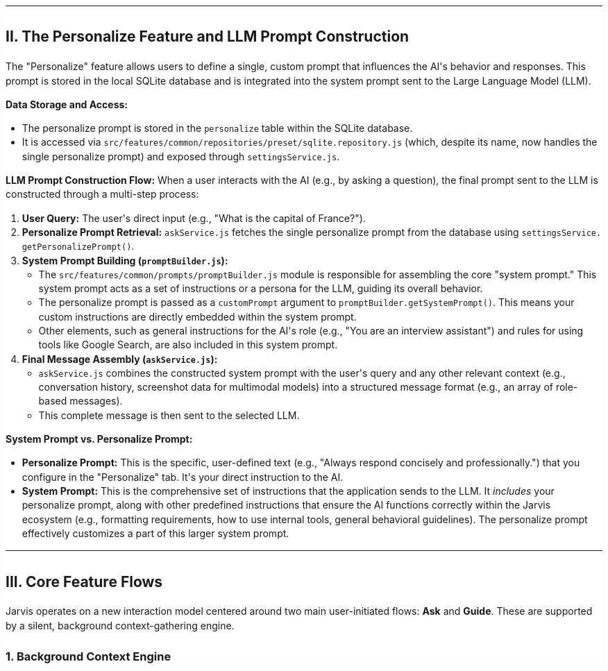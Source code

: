 
---

## II. The Personalize Feature and LLM Prompt Construction

The "Personalize" feature allows users to define a single, custom prompt that influences the AI's behavior and responses. This prompt is stored in the local SQLite database and is integrated into the system prompt sent to the Large Language Model (LLM).

**Data Storage and Access:**
-   The personalize prompt is stored in the `personalize` table within the SQLite database.
-   It is accessed via `src/features/common/repositories/preset/sqlite.repository.js` (which, despite its name, now handles the single personalize prompt) and exposed through `settingsService.js`.

**LLM Prompt Construction Flow:**
When a user interacts with the AI (e.g., by asking a question), the final prompt sent to the LLM is constructed through a multi-step process:

1.  **User Query:** The user's direct input (e.g., "What is the capital of France?").
2.  **Personalize Prompt Retrieval:** `askService.js` fetches the single personalize prompt from the database using `settingsService.getPersonalizePrompt()`.
3.  **System Prompt Building (`promptBuilder.js`):**
    -   The `src/features/common/prompts/promptBuilder.js` module is responsible for assembling the core "system prompt." This system prompt acts as a set of instructions or a persona for the LLM, guiding its overall behavior.
    -   The personalize prompt is passed as a `customPrompt` argument to `promptBuilder.getSystemPrompt()`. This means your custom instructions are directly embedded within the system prompt.
    -   Other elements, such as general instructions for the AI's role (e.g., "You are an interview assistant") and rules for using tools like Google Search, are also included in this system prompt.
4.  **Final Message Assembly (`askService.js`):**
    -   `askService.js` combines the constructed system prompt with the user's query and any other relevant context (e.g., conversation history, screenshot data for multimodal models) into a structured message format (e.g., an array of role-based messages).
    -   This complete message is then sent to the selected LLM.

**System Prompt vs. Personalize Prompt:**
-   **Personalize Prompt:** This is the specific, user-defined text (e.g., "Always respond concisely and professionally.") that you configure in the "Personalize" tab. It's your direct instruction to the AI.
-   **System Prompt:** This is the comprehensive set of instructions that the application sends to the LLM. It *includes* your personalize prompt, along with other predefined instructions that ensure the AI functions correctly within the Jarvis ecosystem (e.g., formatting requirements, how to use internal tools, general behavioral guidelines). The personalize prompt effectively customizes a part of this larger system prompt.

---

## III. Core Feature Flows

Jarvis operates on a new interaction model centered around two main user-initiated flows: **Ask** and **Guide**. These are supported by a silent, background context-gathering engine.

### 1. Background Context Engine
